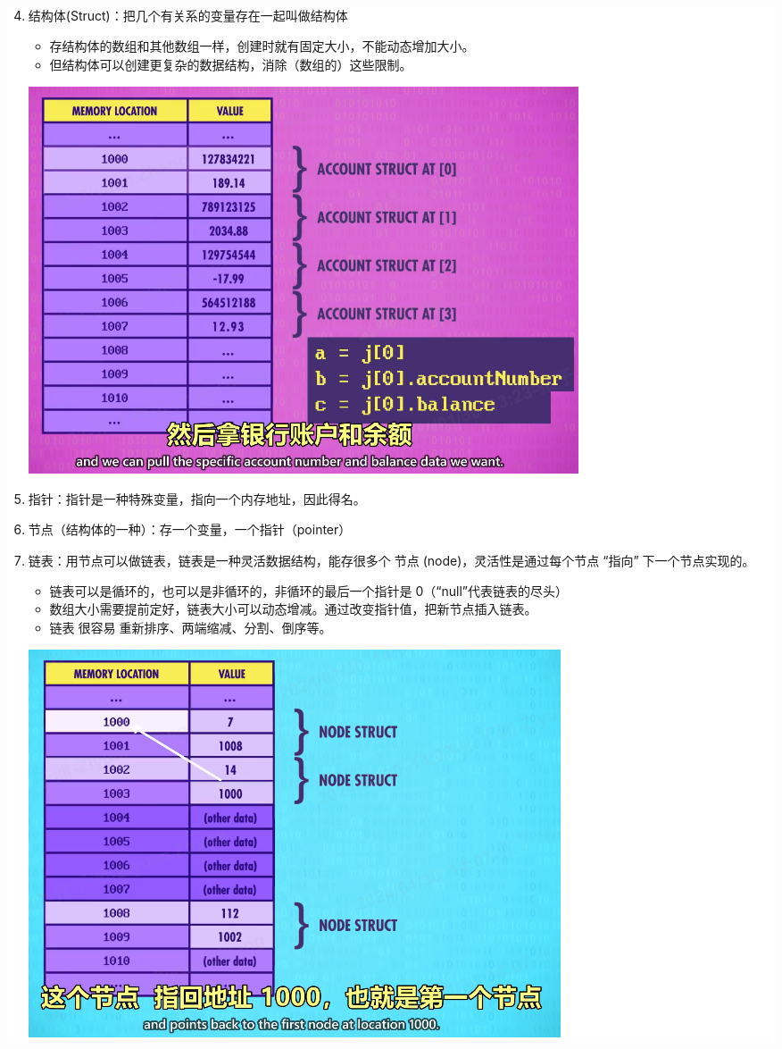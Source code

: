   4. 结构体(Struct)：把几个有关系的变量存在一起叫做结构体

     - 存结构体的数组和其他数组一样，创建时就有固定大小，不能动态增加大小。
     - 但结构体可以创建更复杂的数据结构，消除（数组的）这些限制。

     ![结构体](./img/14-结构体.png)

  5. 指针：指针是一种特殊变量，指向一个内存地址，因此得名。
  6. 节点（结构体的一种）：存一个变量，一个指针（pointer）
  7. 链表：用节点可以做链表，链表是一种灵活数据结构，能存很多个 节点 (node)，灵活性是通过每个节点 “指向” 下一个节点实现的。

     - 链表可以是循环的，也可以是非循环的，非循环的最后一个指针是 0（“null”代表链表的尽头）
     - 数组大小需要提前定好，链表大小可以动态增减。通过改变指针值，把新节点插入链表。
     - 链表 很容易 重新排序、两端缩减、分割、倒序等。

     ![链表](./img/14-链表.png)
